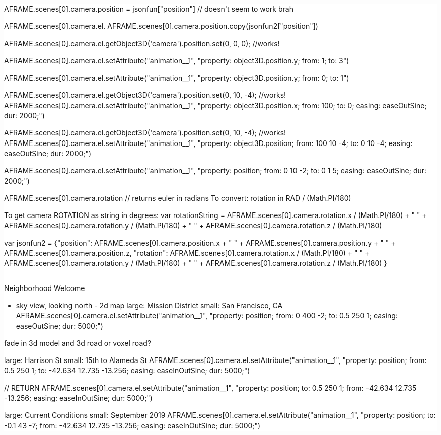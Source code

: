 
AFRAME.scenes[0].camera.position = jsonfun["position"] // doesn't seem to work brah

AFRAME.scenes[0].camera.el. AFRAME.scenes[0].camera.position.copy(jsonfun2["position"])

AFRAME.scenes[0].camera.el.getObject3D('camera').position.set(0, 0, 0); //works!

AFRAME.scenes[0].camera.el.setAttribute("animation__1", "property: object3D.position.y; from: 1; to: 3")

AFRAME.scenes[0].camera.el.setAttribute("animation__1", "property: object3D.position.y; from: 0; to: 1")

AFRAME.scenes[0].camera.el.getObject3D('camera').position.set(0, 10, -4); //works! AFRAME.scenes[0].camera.el.setAttribute("animation__1", "property: object3D.position.x; from: 100; to: 0; easing: easeOutSine; dur: 2000;")

AFRAME.scenes[0].camera.el.getObject3D('camera').position.set(0, 10, -4); //works! AFRAME.scenes[0].camera.el.setAttribute("animation__1", "property: object3D.position; from: 100 10 -4; to: 0 10 -4; easing: easeOutSine; dur: 2000;")

AFRAME.scenes[0].camera.el.setAttribute("animation__1", "property: position; from: 0 10 -2; to: 0 1 5; easing: easeOutSine; dur: 2000;")

AFRAME.scenes[0].camera.rotation // returns euler in radians
To convert: rotation in RAD / (Math.PI/180)

To get camera ROTATION as string in degrees:
var rotationString = AFRAME.scenes[0].camera.rotation.x / (Math.PI/180) + " " + AFRAME.scenes[0].camera.rotation.y / (Math.PI/180)  + " " + AFRAME.scenes[0].camera.rotation.z / (Math.PI/180)

var jsonfun2 = {"position": AFRAME.scenes[0].camera.position.x + " " + AFRAME.scenes[0].camera.position.y + " " + AFRAME.scenes[0].camera.position.z, "rotation": AFRAME.scenes[0].camera.rotation.x / (Math.PI/180) + " " + AFRAME.scenes[0].camera.rotation.y / (Math.PI/180)  + " " + AFRAME.scenes[0].camera.rotation.z / (Math.PI/180) }
**********************************

Neighborhood Welcome
- sky view, looking north - 2d map
large: Mission District
small: San Francisco, CA
AFRAME.scenes[0].camera.el.setAttribute("animation__1", "property: position; from: 0 400 -2; to: 0.5 250 1; easing: easeOutSine; dur: 5000;")

fade in 3d model and 3d road or voxel road?

large: Harrison St
small: 15th to Alameda St
AFRAME.scenes[0].camera.el.setAttribute("animation__1", "property: position; from: 0.5 250 1; to: -42.634 12.735 -13.256; easing: easeInOutSine; dur: 5000;")

// RETURN
AFRAME.scenes[0].camera.el.setAttribute("animation__1", "property: position; to: 0.5 250 1; from: -42.634 12.735 -13.256; easing: easeInOutSine; dur: 5000;")

large: Current Conditions
small: September 2019
AFRAME.scenes[0].camera.el.setAttribute("animation__1", "property: position; to: -0.1 43 -7; from: -42.634 12.735 -13.256; easing: easeInOutSine; dur: 5000;")
